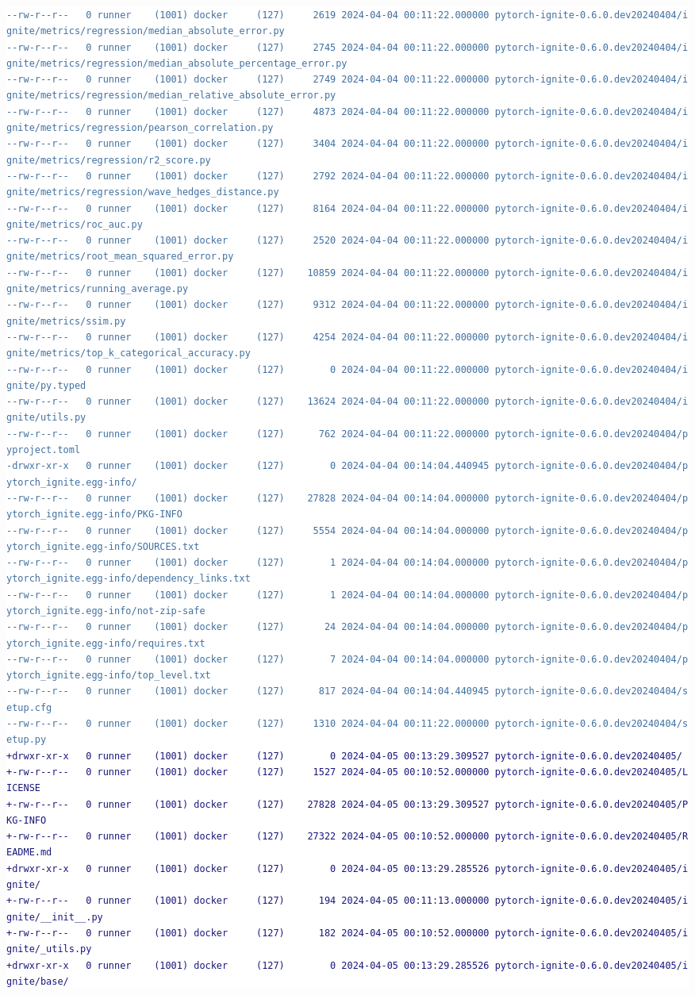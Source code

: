 ```diff
--rw-r--r--   0 runner    (1001) docker     (127)     2619 2024-04-04 00:11:22.000000 pytorch-ignite-0.6.0.dev20240404/ignite/metrics/regression/median_absolute_error.py
--rw-r--r--   0 runner    (1001) docker     (127)     2745 2024-04-04 00:11:22.000000 pytorch-ignite-0.6.0.dev20240404/ignite/metrics/regression/median_absolute_percentage_error.py
--rw-r--r--   0 runner    (1001) docker     (127)     2749 2024-04-04 00:11:22.000000 pytorch-ignite-0.6.0.dev20240404/ignite/metrics/regression/median_relative_absolute_error.py
--rw-r--r--   0 runner    (1001) docker     (127)     4873 2024-04-04 00:11:22.000000 pytorch-ignite-0.6.0.dev20240404/ignite/metrics/regression/pearson_correlation.py
--rw-r--r--   0 runner    (1001) docker     (127)     3404 2024-04-04 00:11:22.000000 pytorch-ignite-0.6.0.dev20240404/ignite/metrics/regression/r2_score.py
--rw-r--r--   0 runner    (1001) docker     (127)     2792 2024-04-04 00:11:22.000000 pytorch-ignite-0.6.0.dev20240404/ignite/metrics/regression/wave_hedges_distance.py
--rw-r--r--   0 runner    (1001) docker     (127)     8164 2024-04-04 00:11:22.000000 pytorch-ignite-0.6.0.dev20240404/ignite/metrics/roc_auc.py
--rw-r--r--   0 runner    (1001) docker     (127)     2520 2024-04-04 00:11:22.000000 pytorch-ignite-0.6.0.dev20240404/ignite/metrics/root_mean_squared_error.py
--rw-r--r--   0 runner    (1001) docker     (127)    10859 2024-04-04 00:11:22.000000 pytorch-ignite-0.6.0.dev20240404/ignite/metrics/running_average.py
--rw-r--r--   0 runner    (1001) docker     (127)     9312 2024-04-04 00:11:22.000000 pytorch-ignite-0.6.0.dev20240404/ignite/metrics/ssim.py
--rw-r--r--   0 runner    (1001) docker     (127)     4254 2024-04-04 00:11:22.000000 pytorch-ignite-0.6.0.dev20240404/ignite/metrics/top_k_categorical_accuracy.py
--rw-r--r--   0 runner    (1001) docker     (127)        0 2024-04-04 00:11:22.000000 pytorch-ignite-0.6.0.dev20240404/ignite/py.typed
--rw-r--r--   0 runner    (1001) docker     (127)    13624 2024-04-04 00:11:22.000000 pytorch-ignite-0.6.0.dev20240404/ignite/utils.py
--rw-r--r--   0 runner    (1001) docker     (127)      762 2024-04-04 00:11:22.000000 pytorch-ignite-0.6.0.dev20240404/pyproject.toml
-drwxr-xr-x   0 runner    (1001) docker     (127)        0 2024-04-04 00:14:04.440945 pytorch-ignite-0.6.0.dev20240404/pytorch_ignite.egg-info/
--rw-r--r--   0 runner    (1001) docker     (127)    27828 2024-04-04 00:14:04.000000 pytorch-ignite-0.6.0.dev20240404/pytorch_ignite.egg-info/PKG-INFO
--rw-r--r--   0 runner    (1001) docker     (127)     5554 2024-04-04 00:14:04.000000 pytorch-ignite-0.6.0.dev20240404/pytorch_ignite.egg-info/SOURCES.txt
--rw-r--r--   0 runner    (1001) docker     (127)        1 2024-04-04 00:14:04.000000 pytorch-ignite-0.6.0.dev20240404/pytorch_ignite.egg-info/dependency_links.txt
--rw-r--r--   0 runner    (1001) docker     (127)        1 2024-04-04 00:14:04.000000 pytorch-ignite-0.6.0.dev20240404/pytorch_ignite.egg-info/not-zip-safe
--rw-r--r--   0 runner    (1001) docker     (127)       24 2024-04-04 00:14:04.000000 pytorch-ignite-0.6.0.dev20240404/pytorch_ignite.egg-info/requires.txt
--rw-r--r--   0 runner    (1001) docker     (127)        7 2024-04-04 00:14:04.000000 pytorch-ignite-0.6.0.dev20240404/pytorch_ignite.egg-info/top_level.txt
--rw-r--r--   0 runner    (1001) docker     (127)      817 2024-04-04 00:14:04.440945 pytorch-ignite-0.6.0.dev20240404/setup.cfg
--rw-r--r--   0 runner    (1001) docker     (127)     1310 2024-04-04 00:11:22.000000 pytorch-ignite-0.6.0.dev20240404/setup.py
+drwxr-xr-x   0 runner    (1001) docker     (127)        0 2024-04-05 00:13:29.309527 pytorch-ignite-0.6.0.dev20240405/
+-rw-r--r--   0 runner    (1001) docker     (127)     1527 2024-04-05 00:10:52.000000 pytorch-ignite-0.6.0.dev20240405/LICENSE
+-rw-r--r--   0 runner    (1001) docker     (127)    27828 2024-04-05 00:13:29.309527 pytorch-ignite-0.6.0.dev20240405/PKG-INFO
+-rw-r--r--   0 runner    (1001) docker     (127)    27322 2024-04-05 00:10:52.000000 pytorch-ignite-0.6.0.dev20240405/README.md
+drwxr-xr-x   0 runner    (1001) docker     (127)        0 2024-04-05 00:13:29.285526 pytorch-ignite-0.6.0.dev20240405/ignite/
+-rw-r--r--   0 runner    (1001) docker     (127)      194 2024-04-05 00:11:13.000000 pytorch-ignite-0.6.0.dev20240405/ignite/__init__.py
+-rw-r--r--   0 runner    (1001) docker     (127)      182 2024-04-05 00:10:52.000000 pytorch-ignite-0.6.0.dev20240405/ignite/_utils.py
+drwxr-xr-x   0 runner    (1001) docker     (127)        0 2024-04-05 00:13:29.285526 pytorch-ignite-0.6.0.dev20240405/ignite/base/
```